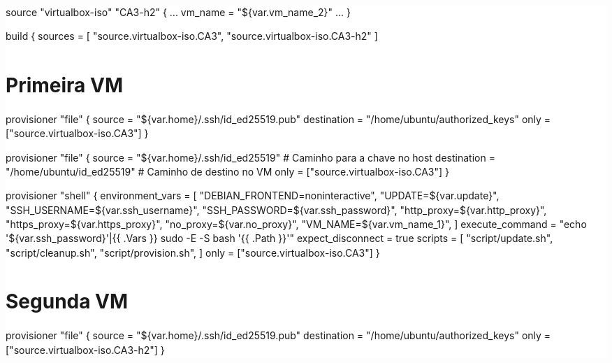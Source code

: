 source "virtualbox-iso" "CA3-h2" {
  ...
  vm_name                 = "${var.vm_name_2}"
  ...
}

build {
  sources = [
    "source.virtualbox-iso.CA3",
    "source.virtualbox-iso.CA3-h2"
  ]

  # Primeira VM
  provisioner "file" {
    source      = "${var.home}/.ssh/id_ed25519.pub"
    destination = "/home/ubuntu/authorized_keys"
    only        = ["source.virtualbox-iso.CA3"]
  }

  provisioner "file" {
    source      = "${var.home}/.ssh/id_ed25519"  # Caminho para a chave no host
    destination = "/home/ubuntu/id_ed25519"  # Caminho de destino no VM
    only        = ["source.virtualbox-iso.CA3"]
  }

  provisioner "shell" {
    environment_vars  = [
      "DEBIAN_FRONTEND=noninteractive", 
      "UPDATE=${var.update}", 
      "SSH_USERNAME=${var.ssh_username}", 
      "SSH_PASSWORD=${var.ssh_password}", 
      "http_proxy=${var.http_proxy}", 
      "https_proxy=${var.https_proxy}", 
      "no_proxy=${var.no_proxy}",
      "VM_NAME=${var.vm_name_1}",
    ]
    execute_command   = "echo '${var.ssh_password}'|{{ .Vars }} sudo -E -S bash '{{ .Path }}'"
    expect_disconnect = true
    scripts           = [
      "script/update.sh", 
      "script/cleanup.sh",
      "script/provision.sh",
    ]
    only              = ["source.virtualbox-iso.CA3"]
  }

  # Segunda VM
  provisioner "file" {
    source      = "${var.home}/.ssh/id_ed25519.pub"
    destination = "/home/ubuntu/authorized_keys"
    only        = ["source.virtualbox-iso.CA3-h2"]
  }
